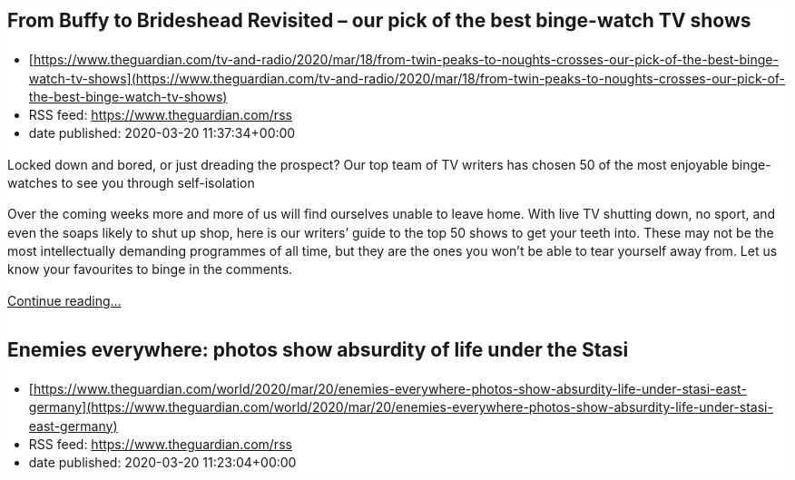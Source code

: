 ## From Buffy to Brideshead Revisited – our pick of the best binge-watch TV shows
 - [https://www.theguardian.com/tv-and-radio/2020/mar/18/from-twin-peaks-to-noughts-crosses-our-pick-of-the-best-binge-watch-tv-shows](https://www.theguardian.com/tv-and-radio/2020/mar/18/from-twin-peaks-to-noughts-crosses-our-pick-of-the-best-binge-watch-tv-shows)
 - RSS feed: https://www.theguardian.com/rss
 - date published: 2020-03-20 11:37:34+00:00

<p>Locked down and bored, or just dreading the prospect? Our top team of TV writers has chosen 50 of the most enjoyable binge-watches to see you through self-isolation</p><p>Over the coming weeks more and more of us will find ourselves unable to leave home. With live TV shutting down, no sport, and even the soaps likely to shut up shop, here is our writers’ guide to the top 50 shows to get your teeth into. These may not be the most intellectually demanding programmes of all time, but they are the ones you won’t be able to tear yourself away from. Let us know your favourites to binge in the comments.</p> <a href="https://www.theguardian.com/tv-and-radio/2020/mar/18/from-twin-peaks-to-noughts-crosses-our-pick-of-the-best-binge-watch-tv-shows">Continue reading...</a>

## Enemies everywhere: photos show absurdity of life under the Stasi
 - [https://www.theguardian.com/world/2020/mar/20/enemies-everywhere-photos-show-absurdity-life-under-stasi-east-germany](https://www.theguardian.com/world/2020/mar/20/enemies-everywhere-photos-show-absurdity-life-under-stasi-east-germany)
 - RSS feed: https://www.theguardian.com/rss
 - date published: 2020-03-20 11:23:04+00:00


